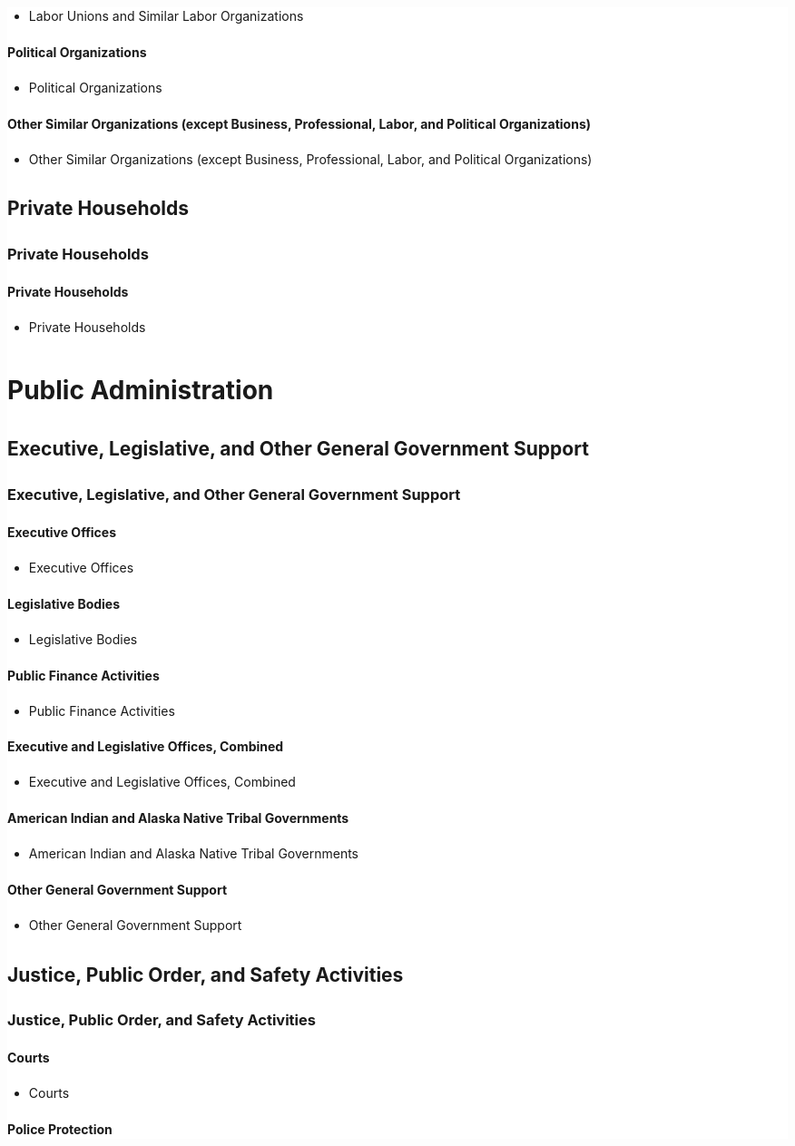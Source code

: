 - Labor Unions and Similar Labor Organizations
#### Political Organizations

- Political Organizations
#### Other Similar Organizations (except Business, Professional, Labor, and Political Organizations)

- Other Similar Organizations (except Business, Professional, Labor, and Political Organizations)
## Private Households

### Private Households

#### Private Households

- Private Households
# Public Administration

## Executive, Legislative, and Other General Government Support

### Executive, Legislative, and Other General Government Support

#### Executive Offices

- Executive Offices
#### Legislative Bodies

- Legislative Bodies
#### Public Finance Activities

- Public Finance Activities
#### Executive and Legislative Offices, Combined

- Executive and Legislative Offices, Combined
#### American Indian and Alaska Native Tribal Governments

- American Indian and Alaska Native Tribal Governments
#### Other General Government Support

- Other General Government Support
## Justice, Public Order, and Safety Activities

### Justice, Public Order, and Safety Activities

#### Courts

- Courts
#### Police Protection
